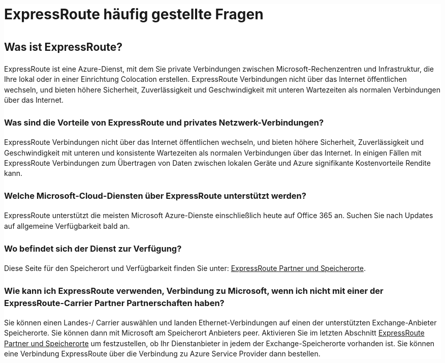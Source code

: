<properties
   pageTitle="ExpressRoute häufig gestellte Fragen"
   description="Die ExpressRoute häufig gestellte Fragen zu enthält Informationen zur Azure Services unterstützt, Kosten, Daten und Verbindungen, Vereinbarung zum SERVICELEVEL, Anbieter und Orte, Bandbreite und zusätzliche technische Details."
   documentationCenter="na"
   services="expressroute"
   authors="cherylmc"
   manager="carmonm"
   editor=""/>
<tags
   ms.service="expressroute"
   ms.devlang="na"
   ms.topic="article" 
   ms.tgt_pltfrm="na"
   ms.workload="infrastructure-services"
   ms.date="10/10/2016"
   ms.author="cherylmc"/>

# <a name="expressroute-faq"></a>ExpressRoute häufig gestellte Fragen


## <a name="what-is-expressroute"></a>Was ist ExpressRoute?
ExpressRoute ist eine Azure-Dienst, mit dem Sie private Verbindungen zwischen Microsoft-Rechenzentren und Infrastruktur, die Ihre lokal oder in einer Einrichtung Colocation erstellen. ExpressRoute Verbindungen nicht über das Internet öffentlichen wechseln, und bieten höhere Sicherheit, Zuverlässigkeit und Geschwindigkeit mit unteren Wartezeiten als normalen Verbindungen über das Internet.

### <a name="what-are-the-benefits-of-using-expressroute-and-private-network-connections"></a>Was sind die Vorteile von ExpressRoute und privates Netzwerk-Verbindungen?
ExpressRoute Verbindungen nicht über das Internet öffentlichen wechseln, und bieten höhere Sicherheit, Zuverlässigkeit und Geschwindigkeit mit unteren und konsistente Wartezeiten als normalen Verbindungen über das Internet. In einigen Fällen mit ExpressRoute Verbindungen zum Übertragen von Daten zwischen lokalen Geräte und Azure signifikante Kostenvorteile Rendite kann.

### <a name="what-microsoft-cloud-services-are-supported-over-expressroute"></a>Welche Microsoft-Cloud-Diensten über ExpressRoute unterstützt werden?
ExpressRoute unterstützt die meisten Microsoft Azure-Dienste einschließlich heute auf Office 365 an.  Suchen Sie nach Updates auf allgemeine Verfügbarkeit bald an.

### <a name="where-is-the-service-available"></a>Wo befindet sich der Dienst zur Verfügung?
Diese Seite für den Speicherort und Verfügbarkeit finden Sie unter: [ExpressRoute Partner und Speicherorte](expressroute-locations.md).

### <a name="how-can-i-use-expressroute-to-connect-to-microsoft-if-i-dont-have-partnerships-with-one-of-the-expressroute-carrier-partners"></a>Wie kann ich ExpressRoute verwenden, Verbindung zu Microsoft, wenn ich nicht mit einer der ExpressRoute-Carrier Partner Partnerschaften haben?
Sie können einen Landes-/ Carrier auswählen und landen Ethernet-Verbindungen auf einen der unterstützten Exchange-Anbieter Speicherorte. Sie können dann mit Microsoft am Speicherort Anbieters peer. Aktivieren Sie im letzten Abschnitt [ExpressRoute Partner und Speicherorte](expressroute-locations.md) um festzustellen, ob Ihr Dienstanbieter in jedem der Exchange-Speicherorte vorhanden ist. Sie können eine Verbindung ExpressRoute über die Verbindung zu Azure Service Provider dann bestellen.
